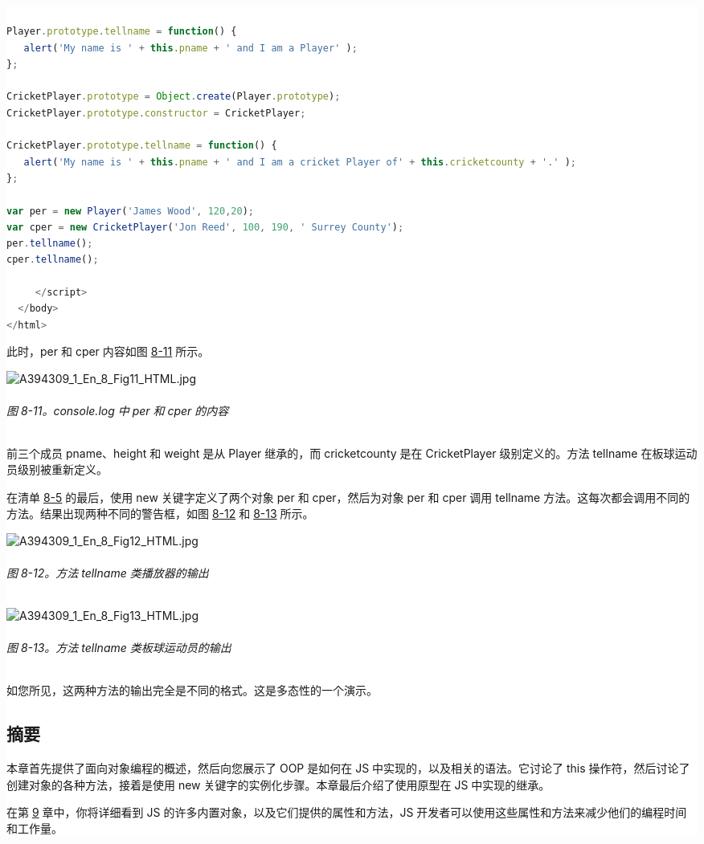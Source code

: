 ```js

Player.prototype.tellname = function() {
   alert('My name is ' + this.pname + ' and I am a Player' );
};

CricketPlayer.prototype = Object.create(Player.prototype);
CricketPlayer.prototype.constructor = CricketPlayer;

CricketPlayer.prototype.tellname = function() {
   alert('My name is ' + this.pname + ' and I am a cricket Player of' + this.cricketcounty + '.' );
};

var per = new Player('James Wood', 120,20);
var cper = new CricketPlayer('Jon Reed', 100, 190, ' Surrey County');
per.tellname();
cper.tellname();

     </script>
  </body>
</html>
```

此时，per 和 cper 内容如图 [8-11](#Fig11) 所示。

![A394309_1_En_8_Fig11_HTML.jpg](Images/A394309_1_En_8_Fig11_HTML.jpg)

###### 图 8-11。console.log 中 per 和 cper 的内容

前三个成员 pname、height 和 weight 是从 Player 继承的，而 cricketcounty 是在 CricketPlayer 级别定义的。方法 tellname 在板球运动员级别被重新定义。

在清单 [8-5](#PC30) 的最后，使用 new 关键字定义了两个对象 per 和 cper，然后为对象 per 和 cper 调用 tellname 方法。这每次都会调用不同的方法。结果出现两种不同的警告框，如图 [8-12](#Fig12) 和 [8-13](#Fig13) 所示。

![A394309_1_En_8_Fig12_HTML.jpg](Images/A394309_1_En_8_Fig12_HTML.jpg)

###### 图 8-12。方法 tellname 类播放器的输出

![A394309_1_En_8_Fig13_HTML.jpg](Images/A394309_1_En_8_Fig13_HTML.jpg)

###### 图 8-13。方法 tellname 类板球运动员的输出

如您所见，这两种方法的输出完全是不同的格式。这是多态性的一个演示。

## 摘要

本章首先提供了面向对象编程的概述，然后向您展示了 OOP 是如何在 JS 中实现的，以及相关的语法。它讨论了 this 操作符，然后讨论了创建对象的各种方法，接着是使用 new 关键字的实例化步骤。本章最后介绍了使用原型在 JS 中实现的继承。

在第 [9](09.html) 章中，你将详细看到 JS 的许多内置对象，以及它们提供的属性和方法，JS 开发者可以使用这些属性和方法来减少他们的编程时间和工作量。